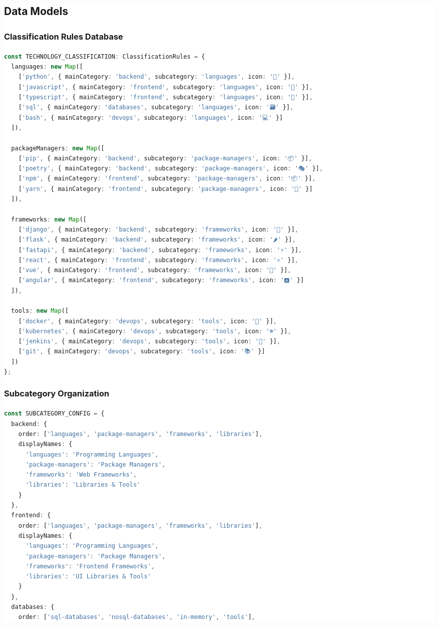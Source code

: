 ## Data Models

### Classification Rules Database

```typescript
const TECHNOLOGY_CLASSIFICATION: ClassificationRules = {
  languages: new Map([
    ['python', { mainCategory: 'backend', subcategory: 'languages', icon: '🐍' }],
    ['javascript', { mainCategory: 'frontend', subcategory: 'languages', icon: '📜' }],
    ['typescript', { mainCategory: 'frontend', subcategory: 'languages', icon: '📘' }],
    ['sql', { mainCategory: 'databases', subcategory: 'languages', icon: '🗃️' }],
    ['bash', { mainCategory: 'devops', subcategory: 'languages', icon: '💻' }]
  ]),
  
  packageManagers: new Map([
    ['pip', { mainCategory: 'backend', subcategory: 'package-managers', icon: '📦' }],
    ['poetry', { mainCategory: 'backend', subcategory: 'package-managers', icon: '🎭' }],
    ['npm', { mainCategory: 'frontend', subcategory: 'package-managers', icon: '📦' }],
    ['yarn', { mainCategory: 'frontend', subcategory: 'package-managers', icon: '🧶' }]
  ]),
  
  frameworks: new Map([
    ['django', { mainCategory: 'backend', subcategory: 'frameworks', icon: '🎸' }],
    ['flask', { mainCategory: 'backend', subcategory: 'frameworks', icon: '🌶️' }],
    ['fastapi', { mainCategory: 'backend', subcategory: 'frameworks', icon: '⚡' }],
    ['react', { mainCategory: 'frontend', subcategory: 'frameworks', icon: '⚛️' }],
    ['vue', { mainCategory: 'frontend', subcategory: 'frameworks', icon: '💚' }],
    ['angular', { mainCategory: 'frontend', subcategory: 'frameworks', icon: '🅰️' }]
  ]),
  
  tools: new Map([
    ['docker', { mainCategory: 'devops', subcategory: 'tools', icon: '🐳' }],
    ['kubernetes', { mainCategory: 'devops', subcategory: 'tools', icon: '☸️' }],
    ['jenkins', { mainCategory: 'devops', subcategory: 'tools', icon: '🔧' }],
    ['git', { mainCategory: 'devops', subcategory: 'tools', icon: '📚' }]
  ])
};
```

### Subcategory Organization

```typescript
const SUBCATEGORY_CONFIG = {
  backend: {
    order: ['languages', 'package-managers', 'frameworks', 'libraries'],
    displayNames: {
      'languages': 'Programming Languages',
      'package-managers': 'Package Managers',
      'frameworks': 'Web Frameworks',
      'libraries': 'Libraries & Tools'
    }
  },
  frontend: {
    order: ['languages', 'package-managers', 'frameworks', 'libraries'],
    displayNames: {
      'languages': 'Programming Languages',
      'package-managers': 'Package Managers', 
      'frameworks': 'Frontend Frameworks',
      'libraries': 'UI Libraries & Tools'
    }
  },
  databases: {
    order: ['sql-databases', 'nosql-databases', 'in-memory', 'tools'],
```